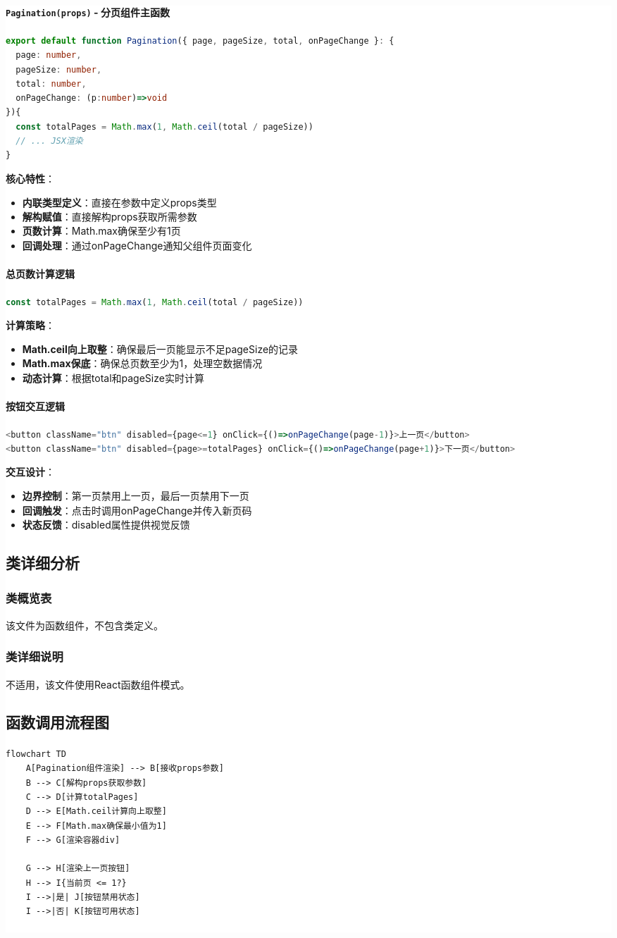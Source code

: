#### `Pagination(props)` - 分页组件主函数
```typescript
export default function Pagination({ page, pageSize, total, onPageChange }: { 
  page: number, 
  pageSize: number, 
  total: number, 
  onPageChange: (p:number)=>void 
}){
  const totalPages = Math.max(1, Math.ceil(total / pageSize))
  // ... JSX渲染
}
```

**核心特性**：
- **内联类型定义**：直接在参数中定义props类型
- **解构赋值**：直接解构props获取所需参数
- **页数计算**：Math.max确保至少有1页
- **回调处理**：通过onPageChange通知父组件页面变化

#### 总页数计算逻辑
```typescript
const totalPages = Math.max(1, Math.ceil(total / pageSize))
```

**计算策略**：
- **Math.ceil向上取整**：确保最后一页能显示不足pageSize的记录
- **Math.max保底**：确保总页数至少为1，处理空数据情况
- **动态计算**：根据total和pageSize实时计算

#### 按钮交互逻辑
```typescript
<button className="btn" disabled={page<=1} onClick={()=>onPageChange(page-1)}>上一页</button>
<button className="btn" disabled={page>=totalPages} onClick={()=>onPageChange(page+1)}>下一页</button>
```

**交互设计**：
- **边界控制**：第一页禁用上一页，最后一页禁用下一页
- **回调触发**：点击时调用onPageChange并传入新页码
- **状态反馈**：disabled属性提供视觉反馈

## 类详细分析

### 类概览表

该文件为函数组件，不包含类定义。

### 类详细说明

不适用，该文件使用React函数组件模式。

## 函数调用流程图

```mermaid
flowchart TD
    A[Pagination组件渲染] --> B[接收props参数]
    B --> C[解构props获取参数]
    C --> D[计算totalPages]
    D --> E[Math.ceil计算向上取整]
    E --> F[Math.max确保最小值为1]
    F --> G[渲染容器div]
    
    G --> H[渲染上一页按钮]
    H --> I{当前页 <= 1?}
    I -->|是| J[按钮禁用状态]
    I -->|否| K[按钮可用状态]
    
```
